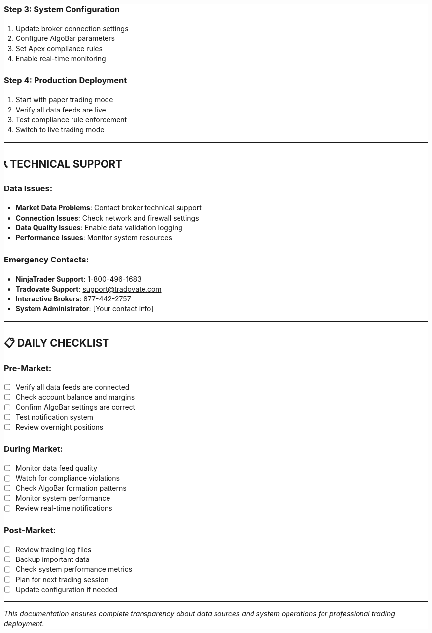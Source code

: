 ### Step 3: System Configuration
1. Update broker connection settings
2. Configure AlgoBar parameters
3. Set Apex compliance rules
4. Enable real-time monitoring

### Step 4: Production Deployment
1. Start with paper trading mode
2. Verify all data feeds are live
3. Test compliance rule enforcement
4. Switch to live trading mode

---

## 📞 TECHNICAL SUPPORT

### Data Issues:
- **Market Data Problems**: Contact broker technical support
- **Connection Issues**: Check network and firewall settings
- **Data Quality Issues**: Enable data validation logging
- **Performance Issues**: Monitor system resources

### Emergency Contacts:
- **NinjaTrader Support**: 1-800-496-1683
- **Tradovate Support**: support@tradovate.com
- **Interactive Brokers**: 877-442-2757
- **System Administrator**: [Your contact info]

---

## 📋 DAILY CHECKLIST

### Pre-Market:
- [ ] Verify all data feeds are connected
- [ ] Check account balance and margins
- [ ] Confirm AlgoBar settings are correct
- [ ] Test notification system
- [ ] Review overnight positions

### During Market:
- [ ] Monitor data feed quality
- [ ] Watch for compliance violations
- [ ] Check AlgoBar formation patterns
- [ ] Monitor system performance
- [ ] Review real-time notifications

### Post-Market:
- [ ] Review trading log files
- [ ] Backup important data
- [ ] Check system performance metrics
- [ ] Plan for next trading session
- [ ] Update configuration if needed

---

*This documentation ensures complete transparency about data sources and system operations for professional trading deployment.*
